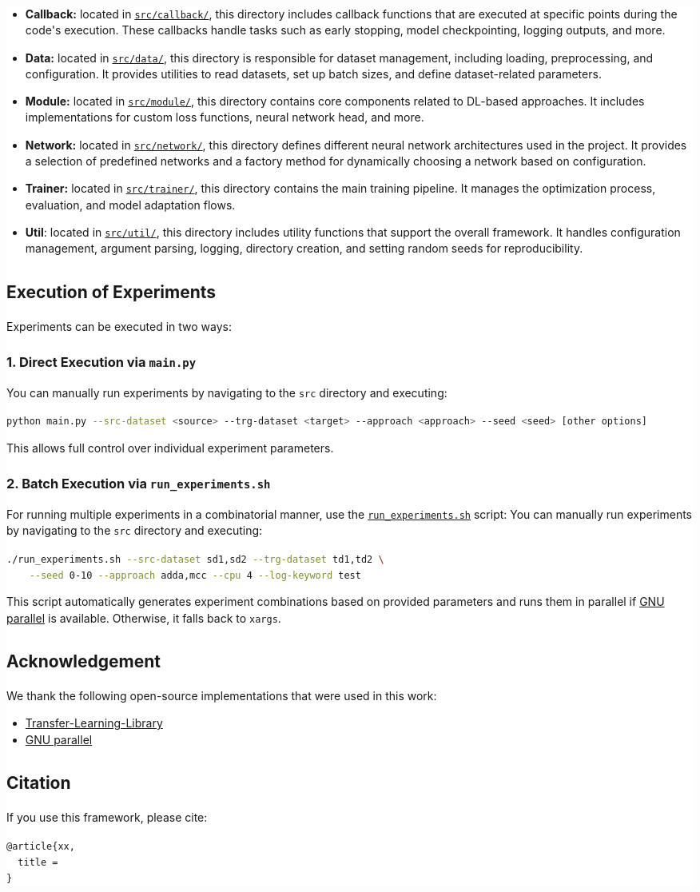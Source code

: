 - **Callback:** located in [`src/callback/`](src/callback/), this directory includes callback functions that are executed at specific points during the code's execution. These callbacks handle tasks such as early stopping, model checkpointing, logging outputs, and more.

- **Data:** located in [`src/data/`](src/data/), this directory is responsible for dataset management, including loading, preprocessing, and configuration. It provides utilities to read datasets, set up batch sizes, and define dataset-related parameters.

- **Module:** located in [`src/module/`](src/module/), this directory contains core components related to DL-based approaches. It includes implementations for custom loss functions, neural network head, and more.

- **Network:** located in [`src/network/`](src/network/), this directory defines different neural network architectures used in the project. It provides a selection of predefined networks and a factory method for dynamically choosing a network based on configuration.

- **Trainer:** located in [`src/trainer/`](src/trainer/), this directory contains the main training pipeline. It manages the optimization process, evaluation, and model adaptation flows.

- **Util**: located in [`src/util/`](src/util/), this directory includes utility functions that support the overall framework. It handles configuration management, argument parsing, logging, directory creation, and setting random seeds for reproducibility.

## Execution of Experiments

Experiments can be executed in two ways:

### 1. Direct Execution via `main.py`
You can manually run experiments by navigating to the `src` directory and executing:
```bash
python main.py --src-dataset <source> --trg-dataset <target> --approach <approach> --seed <seed> [other options]
```
This allows full control over individual experiment parameters.

### 2. Batch Execution via `run_experiments.sh`

For running multiple experiments in a combinatorial manner, use the [`run_experiments.sh`](src/run_experiments.sh) script:
You can manually run experiments by navigating to the `src` directory and executing:
```bash
./run_experiments.sh --src-dataset sd1,sd2 --trg-dataset td1,td2 \
    --seed 0-10 --approach adda,mcc --cpu 4 --log-keyword test
```
This script automatically generates experiment combinations based on provided parameters and runs them in parallel if [GNU parallel](https://www.gnu.org/software/parallel/) is available.
Otherwise, it falls back to `xargs`.


## Acknowledgement

We thank the following open-source implementations that were used in this work:

- [Transfer-Learning-Library](https://github.com/thuml/Transfer-Learning-Library)
- [GNU parallel](https://www.gnu.org/software/parallel/)

## Citation
If you use this framework, please cite:
```
@article{xx,
  title = 
}
```
